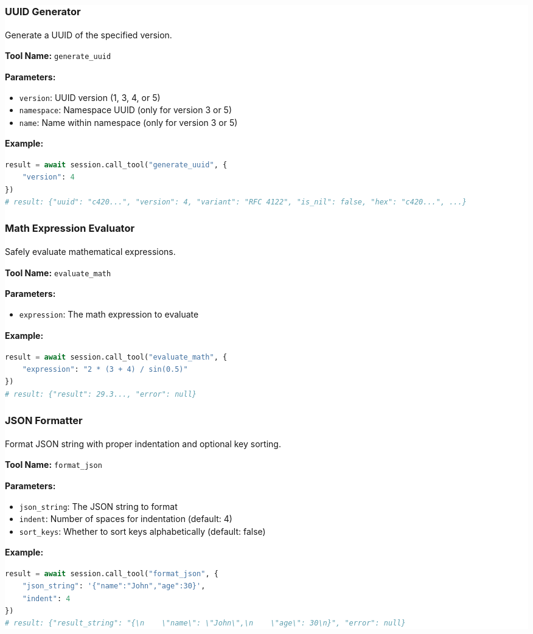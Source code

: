 ### UUID Generator

Generate a UUID of the specified version.

**Tool Name:** `generate_uuid`

**Parameters:**
- `version`: UUID version (1, 3, 4, or 5)
- `namespace`: Namespace UUID (only for version 3 or 5)
- `name`: Name within namespace (only for version 3 or 5)

**Example:**
```python
result = await session.call_tool("generate_uuid", {
    "version": 4
})
# result: {"uuid": "c420...", "version": 4, "variant": "RFC 4122", "is_nil": false, "hex": "c420...", ...}
```

### Math Expression Evaluator

Safely evaluate mathematical expressions.

**Tool Name:** `evaluate_math`

**Parameters:**
- `expression`: The math expression to evaluate

**Example:**
```python
result = await session.call_tool("evaluate_math", {
    "expression": "2 * (3 + 4) / sin(0.5)"
})
# result: {"result": 29.3..., "error": null}
```

### JSON Formatter

Format JSON string with proper indentation and optional key sorting.

**Tool Name:** `format_json`

**Parameters:**
- `json_string`: The JSON string to format
- `indent`: Number of spaces for indentation (default: 4)
- `sort_keys`: Whether to sort keys alphabetically (default: false)

**Example:**
```python
result = await session.call_tool("format_json", {
    "json_string": '{"name":"John","age":30}',
    "indent": 4
})
# result: {"result_string": "{\n    \"name\": \"John\",\n    \"age\": 30\n}", "error": null}
```
